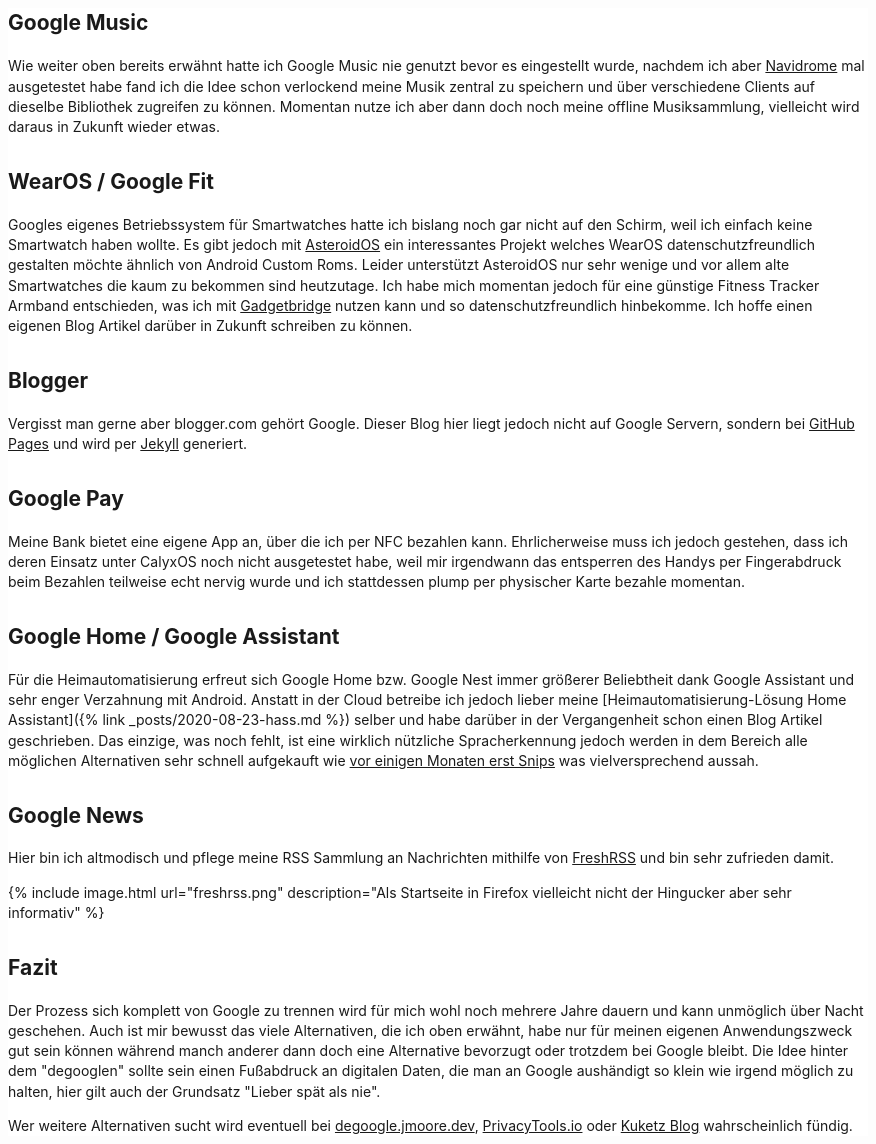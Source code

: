<h2>Google Music</h2>

Wie weiter oben bereits erwähnt hatte ich Google Music nie genutzt bevor es eingestellt wurde, nachdem ich aber [Navidrome](https://www.navidrome.org/) mal ausgetestet habe fand ich die Idee schon verlockend meine Musik zentral zu speichern und über verschiedene Clients auf dieselbe Bibliothek zugreifen zu können. Momentan nutze ich aber dann doch noch meine offline Musiksammlung, vielleicht wird daraus in Zukunft wieder etwas.

<h2>WearOS / Google Fit</h2>

Googles eigenes Betriebssystem für Smartwatches hatte ich bislang noch gar nicht auf den Schirm, weil ich einfach keine Smartwatch haben wollte. Es gibt jedoch mit [AsteroidOS](https://asteroidos.org/) ein interessantes Projekt welches WearOS datenschutzfreundlich gestalten möchte ähnlich von Android Custom Roms. Leider unterstützt AsteroidOS nur sehr wenige und vor allem alte Smartwatches die kaum zu bekommen sind heutzutage. Ich habe mich momentan jedoch für eine günstige Fitness Tracker Armband entschieden, was ich mit [Gadgetbridge](https://www.gadgetbridge.org/) nutzen kann und so datenschutzfreundlich hinbekomme. Ich hoffe einen eigenen Blog Artikel darüber in Zukunft schreiben zu können.

<h2>Blogger</h2>

Vergisst man gerne aber blogger.com gehört Google. Dieser Blog hier liegt jedoch nicht auf Google Servern, sondern bei [GitHub Pages](https://pages.github.com/) und wird per [Jekyll](https://docs.github.com/en/pages/setting-up-a-github-pages-site-with-jekyll) generiert.

<h2>Google Pay</h2>

Meine Bank bietet eine eigene App an, über die ich per NFC bezahlen kann. Ehrlicherweise muss ich jedoch gestehen, dass ich deren Einsatz unter CalyxOS noch nicht ausgetestet habe, weil mir irgendwann das entsperren des Handys per Fingerabdruck beim Bezahlen teilweise echt nervig wurde und ich stattdessen plump per physischer Karte bezahle momentan.

<h2>Google Home / Google Assistant</h2>

Für die Heimautomatisierung erfreut sich Google Home bzw. Google Nest immer größerer Beliebtheit dank Google Assistant und sehr enger Verzahnung mit Android. Anstatt in der Cloud betreibe ich jedoch lieber meine [Heimautomatisierung-Lösung Home Assistant]({% link _posts/2020-08-23-hass.md %}) selber und habe darüber in der Vergangenheit schon einen Blog Artikel geschrieben. Das einzige, was noch fehlt, ist eine wirklich nützliche Spracherkennung jedoch werden in dem Bereich alle möglichen Alternativen sehr schnell aufgekauft wie [vor einigen Monaten erst Snips](https://www.heise.de/newsticker/meldung/Sonos-kauft-franzoesische-Sprachassistenten-Firma-Snips-4593521.html) was vielversprechend aussah.

<h2>Google News</h2>

Hier bin ich altmodisch und pflege meine RSS Sammlung an Nachrichten mithilfe von [FreshRSS](https://www.freshrss.org/) und bin sehr zufrieden damit.

{% include image.html url="freshrss.png" description="Als Startseite in Firefox vielleicht nicht der Hingucker aber sehr informativ" %}

<h2>Fazit</h2>

Der Prozess sich komplett von Google zu trennen wird für mich wohl noch mehrere Jahre dauern und kann unmöglich über Nacht geschehen. Auch ist mir bewusst das viele Alternativen, die ich oben erwähnt, habe nur für meinen eigenen Anwendungszweck gut sein können während manch anderer dann doch eine Alternative bevorzugt oder trotzdem bei Google bleibt. Die Idee hinter dem "degooglen" sollte sein einen Fußabdruck an digitalen Daten, die man an Google aushändigt so klein wie irgend möglich zu halten, hier gilt auch der Grundsatz "Lieber spät als nie".

Wer weitere Alternativen sucht wird eventuell bei [degoogle.jmoore.dev](https://degoogle.jmoore.dev/), [PrivacyTools.io](https://privacytools.io/) oder [Kuketz Blog](https://www.kuketz-blog.de/empfehlungsecke/) wahrscheinlich fündig.
